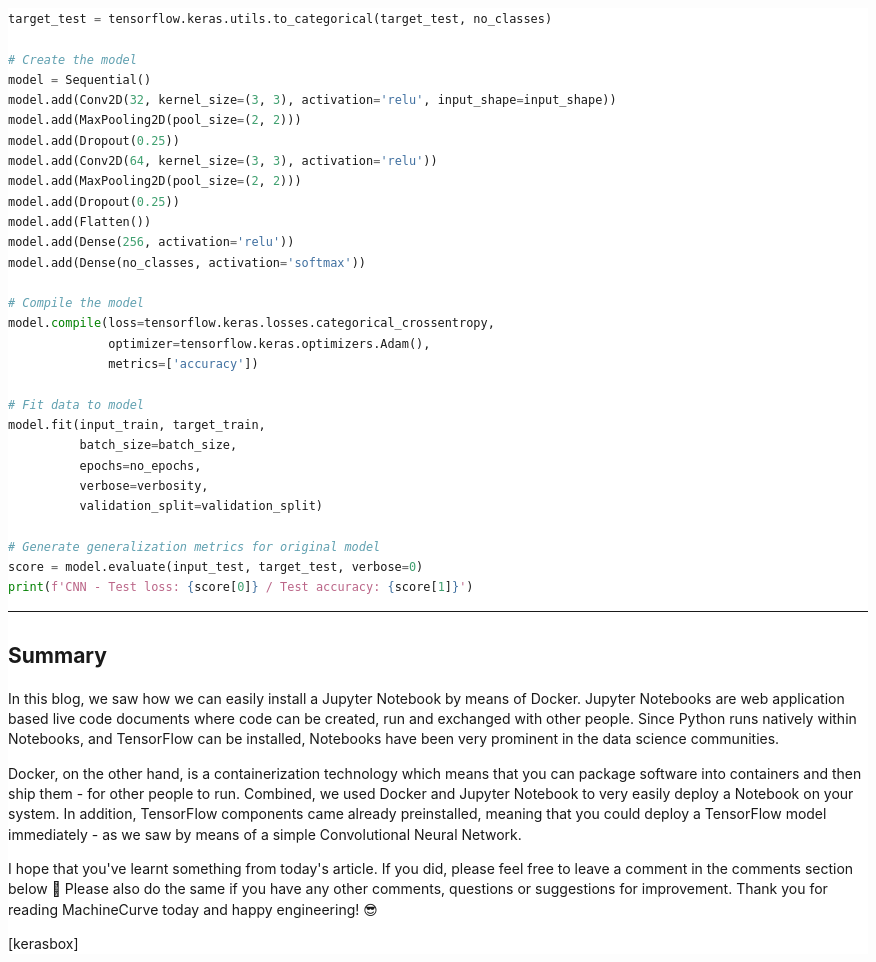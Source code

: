```python
target_test = tensorflow.keras.utils.to_categorical(target_test, no_classes)

# Create the model
model = Sequential()
model.add(Conv2D(32, kernel_size=(3, 3), activation='relu', input_shape=input_shape))
model.add(MaxPooling2D(pool_size=(2, 2)))
model.add(Dropout(0.25))
model.add(Conv2D(64, kernel_size=(3, 3), activation='relu'))
model.add(MaxPooling2D(pool_size=(2, 2)))
model.add(Dropout(0.25))
model.add(Flatten())
model.add(Dense(256, activation='relu'))
model.add(Dense(no_classes, activation='softmax'))

# Compile the model
model.compile(loss=tensorflow.keras.losses.categorical_crossentropy,
              optimizer=tensorflow.keras.optimizers.Adam(),
              metrics=['accuracy'])

# Fit data to model
model.fit(input_train, target_train,
          batch_size=batch_size,
          epochs=no_epochs,
          verbose=verbosity,
          validation_split=validation_split)

# Generate generalization metrics for original model
score = model.evaluate(input_test, target_test, verbose=0)
print(f'CNN - Test loss: {score[0]} / Test accuracy: {score[1]}')
```

* * *

## Summary

In this blog, we saw how we can easily install a Jupyter Notebook by means of Docker. Jupyter Notebooks are web application based live code documents where code can be created, run and exchanged with other people. Since Python runs natively within Notebooks, and TensorFlow can be installed, Notebooks have been very prominent in the data science communities.

Docker, on the other hand, is a containerization technology which means that you can package software into containers and then ship them - for other people to run. Combined, we used Docker and Jupyter Notebook to very easily deploy a Notebook on your system. In addition, TensorFlow components came already preinstalled, meaning that you could deploy a TensorFlow model immediately - as we saw by means of a simple Convolutional Neural Network.

I hope that you've learnt something from today's article. If you did, please feel free to leave a comment in the comments section below 💬 Please also do the same if you have any other comments, questions or suggestions for improvement. Thank you for reading MachineCurve today and happy engineering! 😎

\[kerasbox\]
